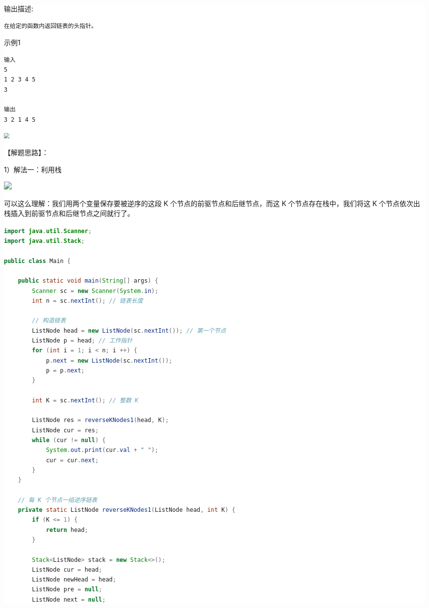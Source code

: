输出描述:

```
在给定的函数内返回链表的头指针。
```

示例1

```
输入
5
1 2 3 4 5
3

输出
3 2 1 4 5
```

<img src="https://cs-wiki.oss-cn-shanghai.aliyuncs.com/img/20210317174628.png" style="zoom:67%;" />

【解题思路】：

1）解法一：利用栈

![](https://cs-wiki.oss-cn-shanghai.aliyuncs.com/img/20210412225131.png)

可以这么理解：我们用两个变量保存要被逆序的这段 K 个节点的前驱节点和后继节点，而这 K 个节点存在栈中，我们将这 K 个节点依次出栈插入到前驱节点和后继节点之间就行了。

```java
import java.util.Scanner;
import java.util.Stack;

public class Main {

    public static void main(String[] args) {
        Scanner sc = new Scanner(System.in);
        int n = sc.nextInt(); // 链表长度

        // 构造链表
        ListNode head = new ListNode(sc.nextInt()); // 第一个节点
        ListNode p = head; // 工作指针
        for (int i = 1; i < n; i ++) {
            p.next = new ListNode(sc.nextInt());
            p = p.next;
        }

        int K = sc.nextInt(); // 整数 K

        ListNode res = reverseKNodes1(head, K);
        ListNode cur = res;
        while (cur != null) {
            System.out.print(cur.val + " ");
            cur = cur.next;
        }
    }

    // 每 K 个节点一组逆序链表
    private static ListNode reverseKNodes1(ListNode head, int K) {
        if (K <= 1) {
            return head;
        }

        Stack<ListNode> stack = new Stack<>();
        ListNode cur = head;
        ListNode newHead = head;
        ListNode pre = null;
        ListNode next = null;
```